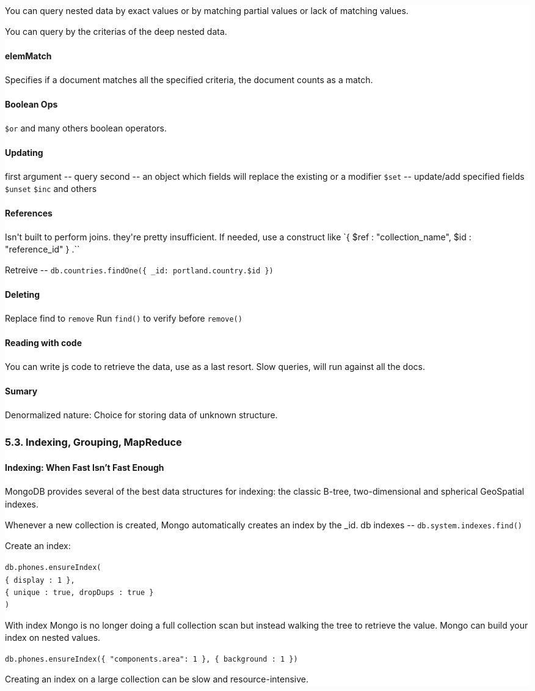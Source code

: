 You can query nested data by exact values or by matching partial values or lack of matching values.

You can query by the criterias of the deep nested data.

#### elemMatch
Specifies if a document matches all the specified criteria, the document counts as a match.

#### Boolean Ops
`$or` and many others boolean operators.

#### Updating
first argument -- query
second -- an object which fields will replace the existing or a modifier
`$set` -- update/add specified fields
`$unset`
`$inc`
and others

#### References
Isn't built to perform joins. they're pretty insufficient.
If needed, use a construct like `{ $ref : "collection_name", $id : "reference_id" } .``

Retreive -- `db.countries.findOne({ _id: portland.country.$id })`

#### Deleting
Replace find to `remove`
Run `find()` to verify before `remove()`

#### Reading with code
You can write js code to retrieve the data, use as a last resort.
Slow queries, will run against all the docs.

#### Sumary
Denormalized nature:
Choice for storing data of unknown structure.

### 5.3. Indexing, Grouping, MapReduce
#### Indexing: When Fast Isn’t Fast Enough
MongoDB provides several of the best data structures for indexing:
the classic B-tree,  two-dimensional and spherical GeoSpatial indexes.

Whenever a new collection is created, Mongo automatically creates an index by the _id.
db indexes -- `db.system.indexes.find()`

Create an index:
```
db.phones.ensureIndex(
{ display : 1 },
{ unique : true, dropDups : true }
)
```
With index Mongo is no longer doing a full collection scan but instead walking the tree to retrieve the value.
Mongo can build your index on nested values.
```
db.phones.ensureIndex({ "components.area": 1 }, { background : 1 })
```
Creating an index on a large collection can be slow and resource-intensive.
